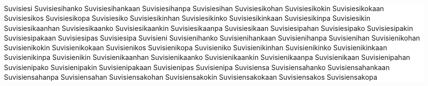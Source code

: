 Suvisiesi
Suvisiesihanko
Suvisiesihankaan
Suvisiesihanpa
Suvisiesihan
Suvisiesikohan
Suvisiesikokin
Suvisiesikokaan
Suvisiesikos
Suvisiesikopa
Suvisiesiko
Suvisiesikinhan
Suvisiesikinko
Suvisiesikinkaan
Suvisiesikinpa
Suvisiesikin
Suvisiesikaanhan
Suvisiesikaanko
Suvisiesikaankin
Suvisiesikaanpa
Suvisiesikaan
Suvisiesipahan
Suvisiesipako
Suvisiesipakin
Suvisiesipakaan
Suvisiesipas
Suvisiesipa
Suvisieni
Suvisienihanko
Suvisienihankaan
Suvisienihanpa
Suvisienihan
Suvisienikohan
Suvisienikokin
Suvisienikokaan
Suvisienikos
Suvisienikopa
Suvisieniko
Suvisienikinhan
Suvisienikinko
Suvisienikinkaan
Suvisienikinpa
Suvisienikin
Suvisienikaanhan
Suvisienikaanko
Suvisienikaankin
Suvisienikaanpa
Suvisienikaan
Suvisienipahan
Suvisienipako
Suvisienipakin
Suvisienipakaan
Suvisienipas
Suvisienipa
Suvisiensa
Suvisiensahanko
Suvisiensahankaan
Suvisiensahanpa
Suvisiensahan
Suvisiensakohan
Suvisiensakokin
Suvisiensakokaan
Suvisiensakos
Suvisiensakopa